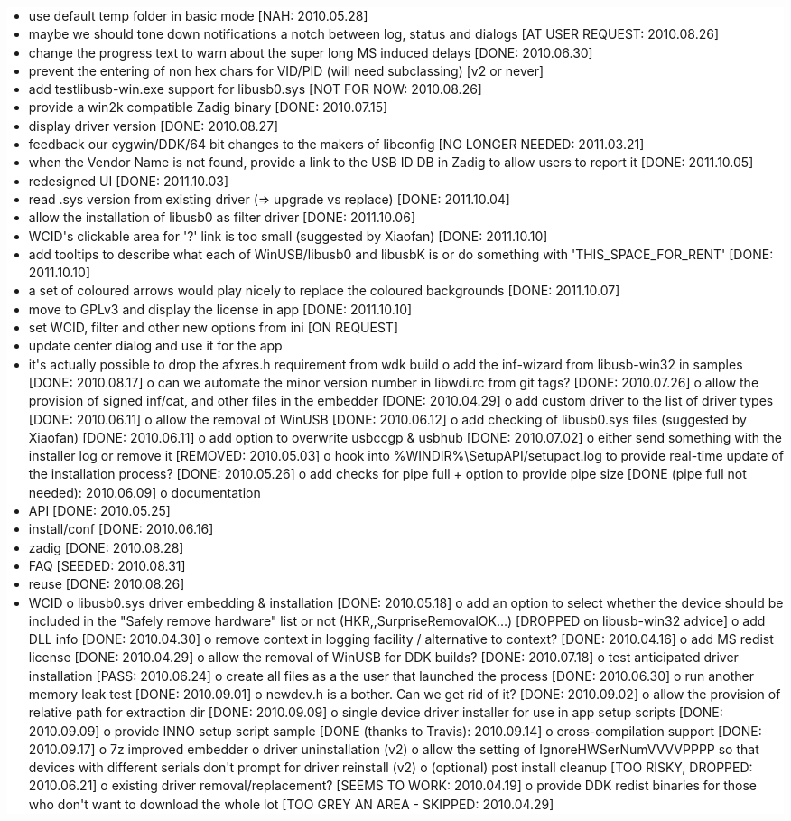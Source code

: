   - use default temp folder in basic mode [NAH: 2010.05.28]
  - maybe we should tone down notifications a notch between log, status and dialogs [AT USER REQUEST: 2010.08.26]
  - change the progress text to warn about the super long MS induced delays [DONE: 2010.06.30]
  - prevent the entering of non hex chars for VID/PID (will need subclassing) [v2 or never]
  - add testlibusb-win.exe support for libusb0.sys [NOT FOR NOW: 2010.08.26]
  - provide a win2k compatible Zadig binary [DONE: 2010.07.15]
  - display driver version [DONE: 2010.08.27]
  - feedback our cygwin/DDK/64 bit changes to the makers of libconfig [NO LONGER NEEDED: 2011.03.21]
  - when the Vendor Name is not found, provide a link to the USB ID DB in Zadig to allow users to report it [DONE: 2011.10.05]
  - redesigned UI [DONE: 2011.10.03]
  - read .sys version from existing driver (=> upgrade vs replace) [DONE: 2011.10.04]
  - allow the installation of libusb0 as filter driver [DONE: 2011.10.06]
  - WCID's clickable area for '?' link is too small (suggested by Xiaofan) [DONE: 2011.10.10]
  - add tooltips to describe what each of WinUSB/libusb0 and libusbK is or do something with 'THIS_SPACE_FOR_RENT' [DONE: 2011.10.10]
  - a set of coloured arrows would play nicely to replace the coloured backgrounds [DONE: 2011.10.07]
  - move to GPLv3 and display the license in app [DONE: 2011.10.10]
  - set WCID, filter and other new options from ini [ON REQUEST]
  - update center dialog and use it for the app
  - it's actually possible to drop the afxres.h requirement from wdk build
o add the inf-wizard from libusb-win32 in samples [DONE: 2010.08.17]
o can we automate the minor version number in libwdi.rc from git tags? [DONE: 2010.07.26]
o allow the provision of signed inf/cat, and other files in the embedder [DONE: 2010.04.29]
o add custom driver to the list of driver types [DONE: 2010.06.11]
o allow the removal of WinUSB [DONE: 2010.06.12]
o add checking of libusb0.sys files (suggested by Xiaofan) [DONE: 2010.06.11]
o add option to overwrite usbccgp & usbhub [DONE: 2010.07.02]
o either send something with the installer log or remove it [REMOVED: 2010.05.03]
o hook into %WINDIR%\SetupAPI/setupact.log to provide real-time update of the installation process? [DONE: 2010.05.26]
o add checks for pipe full + option to provide pipe size [DONE (pipe full not needed): 2010.06.09]
o documentation
  - API [DONE: 2010.05.25]
  - install/conf [DONE: 2010.06.16]
  - zadig [DONE: 2010.08.28]
  - FAQ [SEEDED: 2010.08.31]
  - reuse [DONE: 2010.08.26]
  - WCID
o libusb0.sys driver embedding & installation [DONE: 2010.05.18]
o add an option to select whether the device should be included in the "Safely remove hardware" list or not (HKR,,SurpriseRemovalOK...)
  [DROPPED on libusb-win32 advice]
o add DLL info [DONE: 2010.04.30]
o remove context in logging facility / alternative to context? [DONE: 2010.04.16]
o add MS redist license [DONE: 2010.04.29]
o allow the removal of WinUSB for DDK builds? [DONE: 2010.07.18]
o test anticipated driver installation [PASS: 2010.06.24]
o create all files as a the user that launched the process [DONE: 2010.06.30]
o run another memory leak test [DONE: 2010.09.01]
o newdev.h is a bother. Can we get rid of it? [DONE: 2010.09.02]
o allow the provision of relative path for extraction dir [DONE: 2010.09.09]
o single device driver installer for use in app setup scripts [DONE: 2010.09.09]
o provide INNO setup script sample [DONE (thanks to Travis): 2010.09.14]
o cross-compilation support [DONE: 2010.09.17]
o 7z improved embedder 
o driver uninstallation (v2)
o allow the setting of IgnoreHWSerNumVVVVPPPP so that devices with different serials don't prompt for driver reinstall (v2)
o (optional) post install cleanup [TOO RISKY, DROPPED: 2010.06.21]
o existing driver removal/replacement? [SEEMS TO WORK: 2010.04.19]
o provide DDK redist binaries for those who don't want to download the whole lot [TOO GREY AN AREA - SKIPPED: 2010.04.29]
